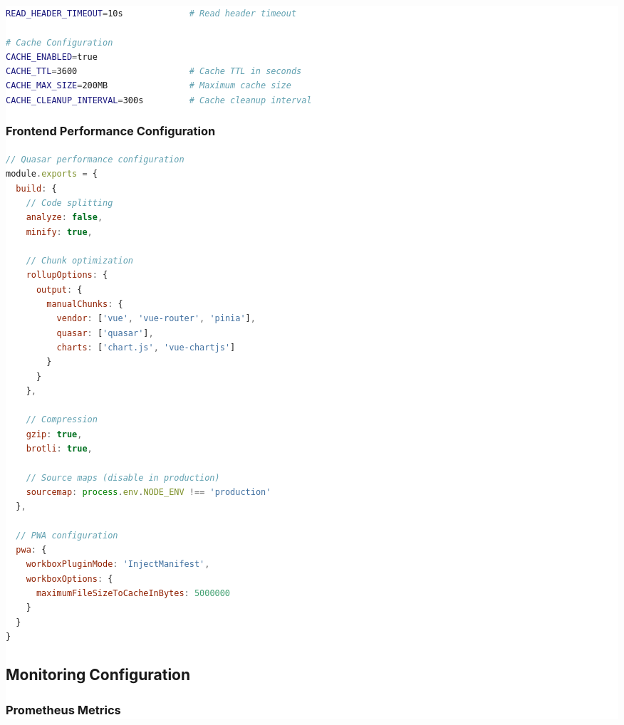 ```bash
READ_HEADER_TIMEOUT=10s             # Read header timeout

# Cache Configuration
CACHE_ENABLED=true
CACHE_TTL=3600                      # Cache TTL in seconds
CACHE_MAX_SIZE=200MB                # Maximum cache size
CACHE_CLEANUP_INTERVAL=300s         # Cache cleanup interval
```

### Frontend Performance Configuration

```javascript
// Quasar performance configuration
module.exports = {
  build: {
    // Code splitting
    analyze: false,
    minify: true,
    
    // Chunk optimization
    rollupOptions: {
      output: {
        manualChunks: {
          vendor: ['vue', 'vue-router', 'pinia'],
          quasar: ['quasar'],
          charts: ['chart.js', 'vue-chartjs']
        }
      }
    },

    // Compression
    gzip: true,
    brotli: true,

    // Source maps (disable in production)
    sourcemap: process.env.NODE_ENV !== 'production'
  },

  // PWA configuration
  pwa: {
    workboxPluginMode: 'InjectManifest',
    workboxOptions: {
      maximumFileSizeToCacheInBytes: 5000000
    }
  }
}
```

## Monitoring Configuration

### Prometheus Metrics
